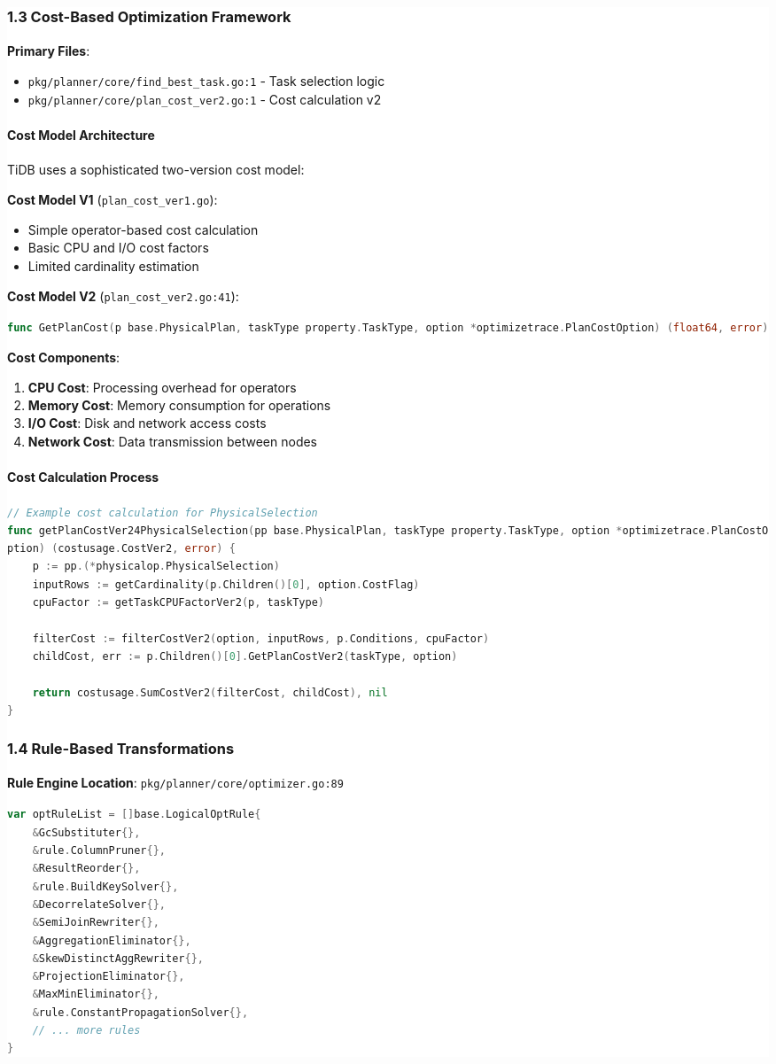 ### 1.3 Cost-Based Optimization Framework

**Primary Files**:
- `pkg/planner/core/find_best_task.go:1` - Task selection logic
- `pkg/planner/core/plan_cost_ver2.go:1` - Cost calculation v2

#### Cost Model Architecture

TiDB uses a sophisticated two-version cost model:

**Cost Model V1** (`plan_cost_ver1.go`):
- Simple operator-based cost calculation
- Basic CPU and I/O cost factors
- Limited cardinality estimation

**Cost Model V2** (`plan_cost_ver2.go:41`):
```go
func GetPlanCost(p base.PhysicalPlan, taskType property.TaskType, option *optimizetrace.PlanCostOption) (float64, error)
```

**Cost Components**:
1. **CPU Cost**: Processing overhead for operators
2. **Memory Cost**: Memory consumption for operations
3. **I/O Cost**: Disk and network access costs
4. **Network Cost**: Data transmission between nodes

#### Cost Calculation Process

```go
// Example cost calculation for PhysicalSelection
func getPlanCostVer24PhysicalSelection(pp base.PhysicalPlan, taskType property.TaskType, option *optimizetrace.PlanCostOption) (costusage.CostVer2, error) {
    p := pp.(*physicalop.PhysicalSelection)
    inputRows := getCardinality(p.Children()[0], option.CostFlag)
    cpuFactor := getTaskCPUFactorVer2(p, taskType)
    
    filterCost := filterCostVer2(option, inputRows, p.Conditions, cpuFactor)
    childCost, err := p.Children()[0].GetPlanCostVer2(taskType, option)
    
    return costusage.SumCostVer2(filterCost, childCost), nil
}
```

### 1.4 Rule-Based Transformations

**Rule Engine Location**: `pkg/planner/core/optimizer.go:89`

```go
var optRuleList = []base.LogicalOptRule{
    &GcSubstituter{},
    &rule.ColumnPruner{},
    &ResultReorder{},
    &rule.BuildKeySolver{},
    &DecorrelateSolver{},
    &SemiJoinRewriter{},
    &AggregationEliminator{},
    &SkewDistinctAggRewriter{},
    &ProjectionEliminator{},
    &MaxMinEliminator{},
    &rule.ConstantPropagationSolver{},
    // ... more rules
}
```
